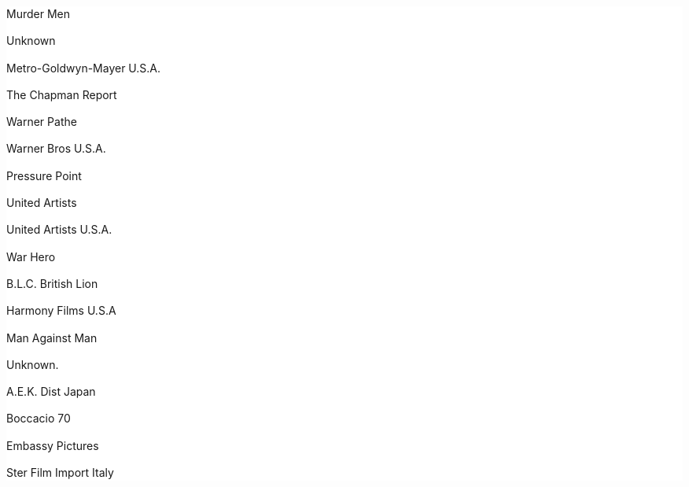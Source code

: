 <tr>

<td><p>Murder Men</p></td>

<td><p>Unknown</p></td>

<td><p>Metro-Goldwyn-Mayer U.S.A.</p></td>

</tr>

<tr>

<td><p>The Chapman Report</p></td>

<td><p>Warner Pathe</p></td>

<td><p>Warner Bros U.S.A.</p></td>

</tr>

<tr>

<td><p>Pressure Point</p></td>

<td><p>United Artists</p></td>

<td><p>United Artists U.S.A.</p></td>

</tr>

<tr>

<td><p>War Hero</p></td>

<td><p>B.L.C. British Lion</p></td>

<td><p>Harmony Films U.S.A</p></td>

</tr>

<tr>

<td><p>Man Against Man</p></td>

<td><p>Unknown.</p></td>

<td><p>A.E.K. Dist Japan</p></td>

</tr>

<tr>

<td><p>Boccacio 70</p></td>

<td><p>Embassy Pictures</p></td>

<td><p>Ster Film Import Italy</p></td>

</tr>

</table>

</question>

</writtenStatements>
